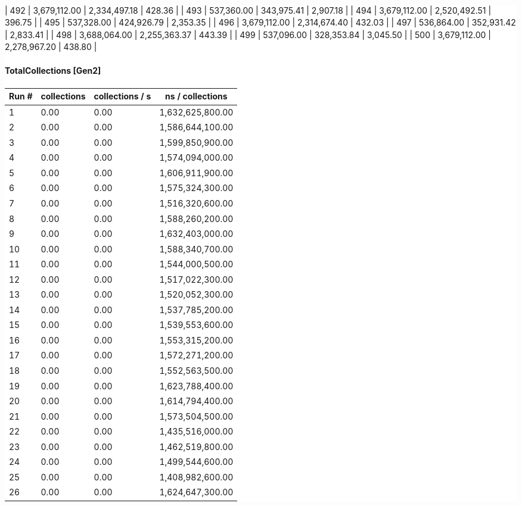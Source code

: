 |             492 |    3,679,112.00 |    2,334,497.18 |          428.36 |
|             493 |      537,360.00 |      343,975.41 |        2,907.18 |
|             494 |    3,679,112.00 |    2,520,492.51 |          396.75 |
|             495 |      537,328.00 |      424,926.79 |        2,353.35 |
|             496 |    3,679,112.00 |    2,314,674.40 |          432.03 |
|             497 |      536,864.00 |      352,931.42 |        2,833.41 |
|             498 |    3,688,064.00 |    2,255,363.37 |          443.39 |
|             499 |      537,096.00 |      328,353.84 |        3,045.50 |
|             500 |    3,679,112.00 |    2,278,967.20 |          438.80 |

#### TotalCollections [Gen2]
|           Run # |     collections | collections / s |ns / collections |
|---------------- |---------------- |---------------- |---------------- |
|               1 |            0.00 |            0.00 |1,632,625,800.00 |
|               2 |            0.00 |            0.00 |1,586,644,100.00 |
|               3 |            0.00 |            0.00 |1,599,850,900.00 |
|               4 |            0.00 |            0.00 |1,574,094,000.00 |
|               5 |            0.00 |            0.00 |1,606,911,900.00 |
|               6 |            0.00 |            0.00 |1,575,324,300.00 |
|               7 |            0.00 |            0.00 |1,516,320,600.00 |
|               8 |            0.00 |            0.00 |1,588,260,200.00 |
|               9 |            0.00 |            0.00 |1,632,403,000.00 |
|              10 |            0.00 |            0.00 |1,588,340,700.00 |
|              11 |            0.00 |            0.00 |1,544,000,500.00 |
|              12 |            0.00 |            0.00 |1,517,022,300.00 |
|              13 |            0.00 |            0.00 |1,520,052,300.00 |
|              14 |            0.00 |            0.00 |1,537,785,200.00 |
|              15 |            0.00 |            0.00 |1,539,553,600.00 |
|              16 |            0.00 |            0.00 |1,553,315,200.00 |
|              17 |            0.00 |            0.00 |1,572,271,200.00 |
|              18 |            0.00 |            0.00 |1,552,563,500.00 |
|              19 |            0.00 |            0.00 |1,623,788,400.00 |
|              20 |            0.00 |            0.00 |1,614,794,400.00 |
|              21 |            0.00 |            0.00 |1,573,504,500.00 |
|              22 |            0.00 |            0.00 |1,435,516,000.00 |
|              23 |            0.00 |            0.00 |1,462,519,800.00 |
|              24 |            0.00 |            0.00 |1,499,544,600.00 |
|              25 |            0.00 |            0.00 |1,408,982,600.00 |
|              26 |            0.00 |            0.00 |1,624,647,300.00 |
